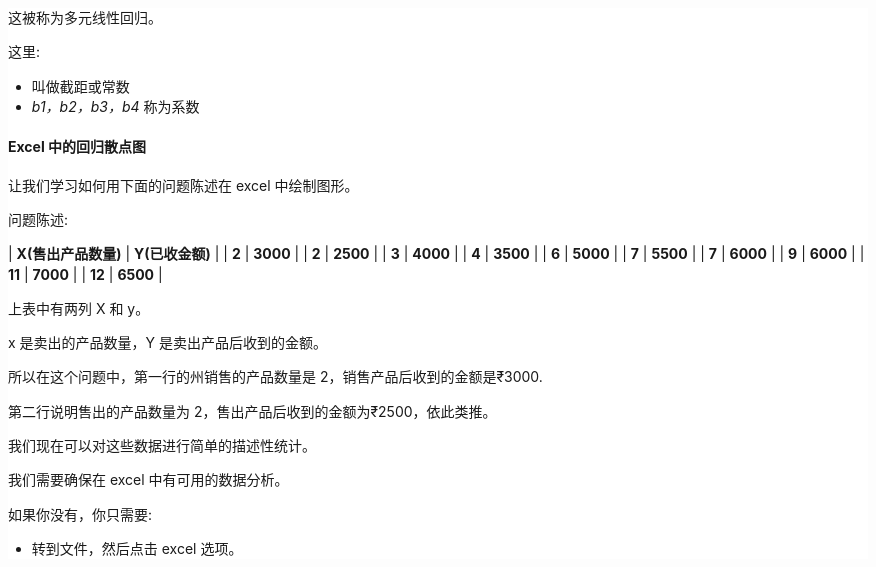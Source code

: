 这被称为多元线性回归。

这里:

*   叫做截距或常数
*   *b1，b2，b3，b4* 称为系数

#### Excel 中的回归散点图

让我们学习如何用下面的问题陈述在 excel 中绘制图形。

问题陈述:

| **X(售出产品数量)** | **Y(已收金额)** |
| **2** | **3000** |
| **2** | **2500** |
| **3** | **4000** |
| **4** | **3500** |
| **6** | **5000** |
| **7** | **5500** |
| **7** | **6000** |
| **9** | **6000** |
| **11** | **7000** |
| **12** | **6500** |

上表中有两列 X 和 y。

x 是卖出的产品数量，Y 是卖出产品后收到的金额。

所以在这个问题中，第一行的州销售的产品数量是 2，销售产品后收到的金额是₹3000.

第二行说明售出的产品数量为 2，售出产品后收到的金额为₹2500，依此类推。

我们现在可以对这些数据进行简单的描述性统计。

我们需要确保在 excel 中有可用的数据分析。

如果你没有，你只需要:

*   转到文件，然后点击 excel 选项。
